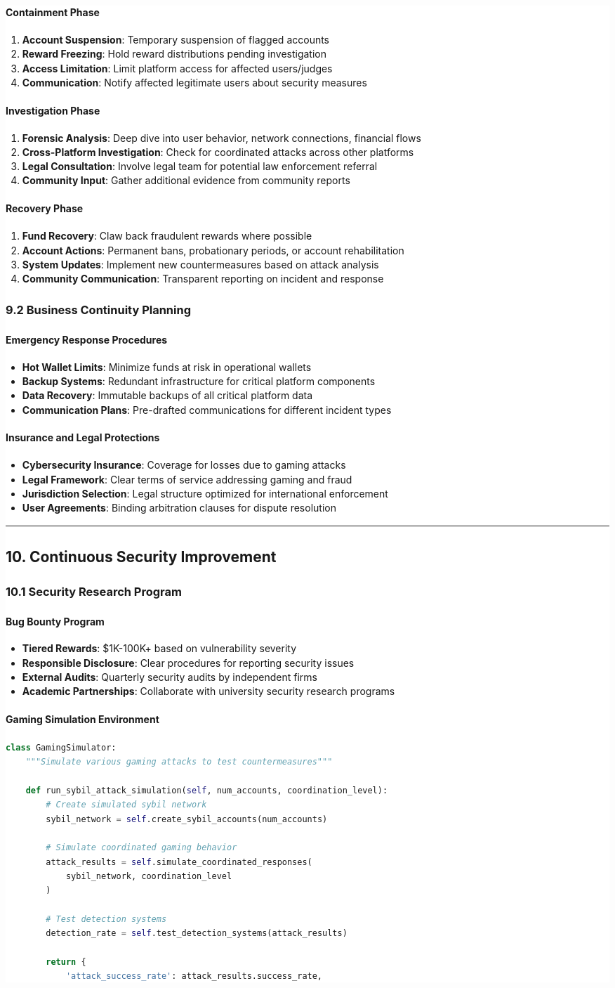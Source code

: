 #### Containment Phase
1. **Account Suspension**: Temporary suspension of flagged accounts
2. **Reward Freezing**: Hold reward distributions pending investigation
3. **Access Limitation**: Limit platform access for affected users/judges
4. **Communication**: Notify affected legitimate users about security measures

#### Investigation Phase
1. **Forensic Analysis**: Deep dive into user behavior, network connections, financial flows
2. **Cross-Platform Investigation**: Check for coordinated attacks across other platforms
3. **Legal Consultation**: Involve legal team for potential law enforcement referral
4. **Community Input**: Gather additional evidence from community reports

#### Recovery Phase
1. **Fund Recovery**: Claw back fraudulent rewards where possible
2. **Account Actions**: Permanent bans, probationary periods, or account rehabilitation
3. **System Updates**: Implement new countermeasures based on attack analysis
4. **Community Communication**: Transparent reporting on incident and response

### 9.2 Business Continuity Planning

#### Emergency Response Procedures
- **Hot Wallet Limits**: Minimize funds at risk in operational wallets
- **Backup Systems**: Redundant infrastructure for critical platform components
- **Data Recovery**: Immutable backups of all critical platform data
- **Communication Plans**: Pre-drafted communications for different incident types

#### Insurance and Legal Protections
- **Cybersecurity Insurance**: Coverage for losses due to gaming attacks
- **Legal Framework**: Clear terms of service addressing gaming and fraud
- **Jurisdiction Selection**: Legal structure optimized for international enforcement
- **User Agreements**: Binding arbitration clauses for dispute resolution

---

## 10. Continuous Security Improvement

### 10.1 Security Research Program

#### Bug Bounty Program
- **Tiered Rewards**: $1K-100K+ based on vulnerability severity
- **Responsible Disclosure**: Clear procedures for reporting security issues
- **External Audits**: Quarterly security audits by independent firms
- **Academic Partnerships**: Collaborate with university security research programs

#### Gaming Simulation Environment
```python
class GamingSimulator:
    """Simulate various gaming attacks to test countermeasures"""
    
    def run_sybil_attack_simulation(self, num_accounts, coordination_level):
        # Create simulated sybil network
        sybil_network = self.create_sybil_accounts(num_accounts)
        
        # Simulate coordinated gaming behavior
        attack_results = self.simulate_coordinated_responses(
            sybil_network, coordination_level
        )
        
        # Test detection systems
        detection_rate = self.test_detection_systems(attack_results)
        
        return {
            'attack_success_rate': attack_results.success_rate,
```